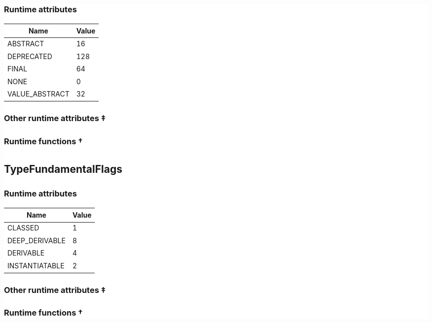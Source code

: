 ### Runtime attributes

| Name | Value |
|------------------------|---------------|
| ABSTRACT | 16 |
| DEPRECATED | 128 |
| FINAL | 64 |
| NONE | 0 |
| VALUE_ABSTRACT | 32 |

### Other runtime attributes ‡


### Runtime functions †

## TypeFundamentalFlags

### Runtime attributes

| Name | Value |
|------------------------|---------------|
| CLASSED | 1 |
| DEEP_DERIVABLE | 8 |
| DERIVABLE | 4 |
| INSTANTIATABLE | 2 |

### Other runtime attributes ‡


### Runtime functions †
